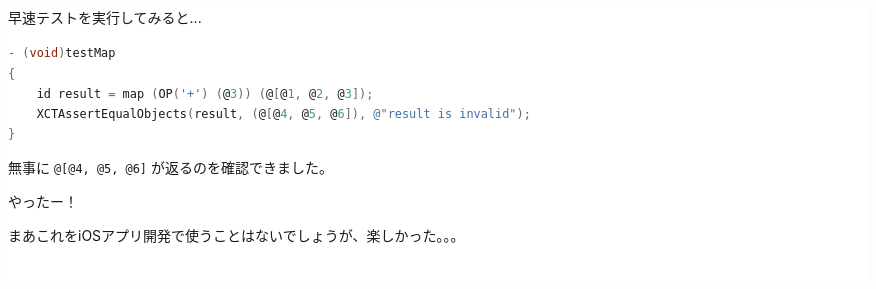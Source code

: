 早速テストを実行してみると...

```objective-c
- (void)testMap
{
    id result = map (OP('+') (@3)) (@[@1, @2, @3]);
    XCTAssertEqualObjects(result, (@[@4, @5, @6]), @"result is invalid");
}
```

無事に `@[@4, @5, @6]` が返るのを確認できました。

やったー！

まあこれをiOSアプリ開発で使うことはないでしょうが、楽しかった。。。

　
